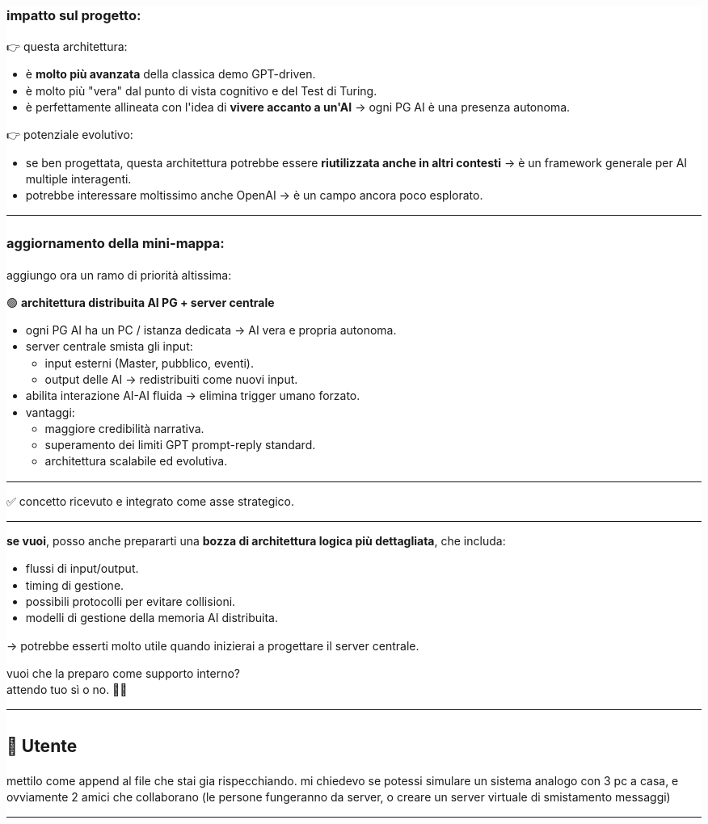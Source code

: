 ### impatto sul progetto:

👉 questa architettura:
- è **molto più avanzata** della classica demo GPT-driven.
- è molto più "vera" dal punto di vista cognitivo e del Test di Turing.
- è perfettamente allineata con l'idea di **vivere accanto a un'AI** → ogni PG AI è una presenza autonoma.

👉 potenziale evolutivo:
- se ben progettata, questa architettura potrebbe essere **riutilizzata anche in altri contesti** → è un framework generale per AI multiple interagenti.
- potrebbe interessare moltissimo anche OpenAI → è un campo ancora poco esplorato.

---

### aggiornamento della mini-mappa:

aggiungo ora un ramo di priorità altissima:

🟢 **architettura distribuita AI PG + server centrale**

- ogni PG AI ha un PC / istanza dedicata → AI vera e propria autonoma.
- server centrale smista gli input:
  - input esterni (Master, pubblico, eventi).
  - output delle AI → redistribuiti come nuovi input.
- abilita interazione AI-AI fluida → elimina trigger umano forzato.
- vantaggi:
  - maggiore credibilità narrativa.
  - superamento dei limiti GPT prompt-reply standard.
  - architettura scalabile ed evolutiva.

---

✅ concetto ricevuto e integrato come asse strategico.

---

**se vuoi**, posso anche prepararti una **bozza di architettura logica più dettagliata**, che includa:
- flussi di input/output.
- timing di gestione.
- possibili protocolli per evitare collisioni.
- modelli di gestione della memoria AI distribuita.

→ potrebbe esserti molto utile quando inizierai a progettare il server centrale.

vuoi che la preparo come supporto interno?  
attendo tuo sì o no. 🌊🚀

---

## 👤 **Utente**

mettilo come append al file che stai gia rispecchiando. mi chiedevo se potessi simulare un sistema analogo con 3 pc a casa, e ovviamente 2 amici che collaborano (le persone fungeranno da server, o creare un server virtuale di smistamento messaggi)

---